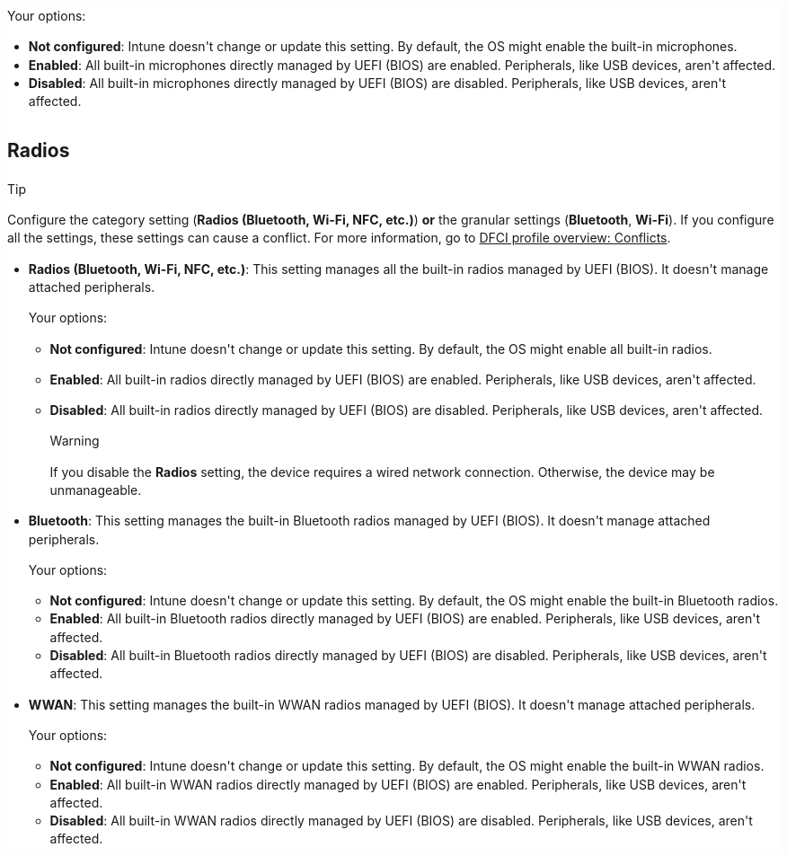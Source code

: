   Your options:

  - **Not configured**: Intune doesn't change or update this setting. By default, the OS might enable the built-in microphones.
  - **Enabled**: All built-in microphones directly managed by UEFI (BIOS) are enabled. Peripherals, like USB devices, aren't affected.
  - **Disabled**: All built-in microphones directly managed by UEFI (BIOS) are disabled. Peripherals, like USB devices, aren't affected.

## Radios

> [!TIP]
> Configure the category setting (**Radios (Bluetooth, Wi-Fi, NFC, etc.)**) **or** the granular settings (**Bluetooth**, **Wi-Fi**). If you configure all the settings, these settings can cause a conflict. For more information, go to [DFCI profile overview: Conflicts](device-firmware-configuration-interface-windows.md#conflicts).

- **Radios (Bluetooth, Wi-Fi, NFC, etc.)**: This setting manages all the built-in radios managed by UEFI (BIOS). It doesn't manage attached peripherals.

  Your options:

  - **Not configured**: Intune doesn't change or update this setting. By default, the OS might enable all built-in radios.
  - **Enabled**: All built-in radios directly managed by UEFI (BIOS) are enabled. Peripherals, like USB devices, aren't affected.
  - **Disabled**: All built-in radios directly managed by UEFI (BIOS) are disabled. Peripherals, like USB devices, aren't affected.

    > [!WARNING]
    > If you disable the **Radios** setting, the device requires a wired network connection. Otherwise, the device may be unmanageable.

- **Bluetooth**: This setting manages the built-in Bluetooth radios managed by UEFI (BIOS). It doesn't manage attached peripherals.

  Your options:

  - **Not configured**: Intune doesn't change or update this setting. By default, the OS might enable the built-in Bluetooth radios.
  - **Enabled**: All built-in Bluetooth radios directly managed by UEFI (BIOS) are enabled. Peripherals, like USB devices, aren't affected.
  - **Disabled**: All built-in Bluetooth radios directly managed by UEFI (BIOS) are disabled. Peripherals, like USB devices, aren't affected.

- **WWAN**: This setting manages the built-in WWAN radios managed by UEFI (BIOS). It doesn't manage attached peripherals.

  Your options:

  - **Not configured**: Intune doesn't change or update this setting. By default, the OS might enable the built-in WWAN radios.
  - **Enabled**: All built-in WWAN radios directly managed by UEFI (BIOS) are enabled. Peripherals, like USB devices, aren't affected.
  - **Disabled**: All built-in WWAN radios directly managed by UEFI (BIOS) are disabled. Peripherals, like USB devices, aren't affected.
